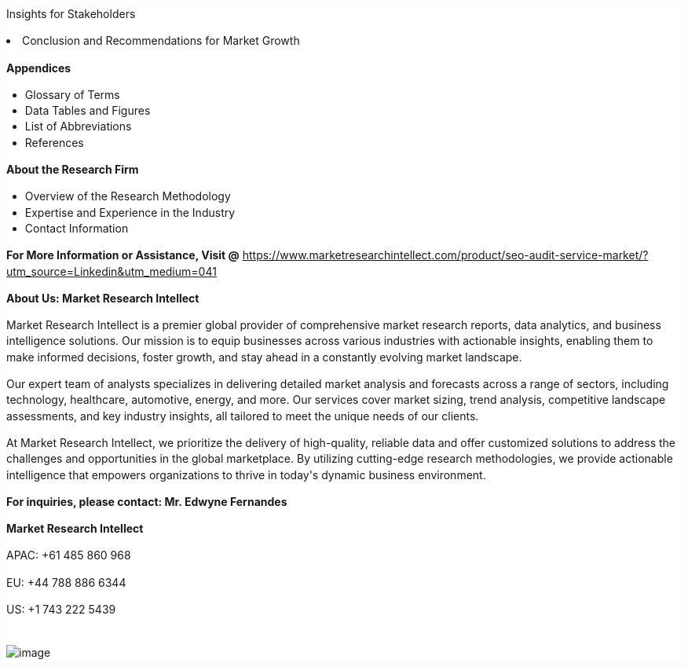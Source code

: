 Insights for Stakeholders</li><li>Conclusion and Recommendations for Market Growth</li></ul><p><strong>Appendices</strong></p><ul><li>Glossary of Terms</li><li>Data Tables and Figures</li><li>List of Abbreviations</li><li>References</li></ul><p><strong>About the Research Firm</strong></p><ul><li>Overview of the Research Methodology</li><li>Expertise and Experience in the Industry</li><li>Contact Information</li></ul></div><div class="article-main__content" data-test-id="publishing-text-block"><p><span class="font-[700]"><strong>For More Information or Assistance, Visit @</strong>&nbsp;<a href="https://www.marketresearchintellect.com/product/seo-audit-service-market/?utm_source=Linkedin&utm_medium=041">https://www.marketresearchintellect.com/product/seo-audit-service-market/?utm_source=Linkedin&utm_medium=041</a></span></p><p><strong>About Us: Market Research Intellect</strong></p><p>Market Research Intellect is a premier global provider of comprehensive market research reports, data analytics, and business intelligence solutions. Our mission is to equip businesses across various industries with actionable insights, enabling them to make informed decisions, foster growth, and stay ahead in a constantly evolving market landscape.</p><p>Our expert team of analysts specializes in delivering detailed market analysis and forecasts across a range of sectors, including technology, healthcare, automotive, energy, and more. Our services cover market sizing, trend analysis, competitive landscape assessments, and key industry insights, all tailored to meet the unique needs of our clients.</p><p>At Market Research Intellect, we prioritize the delivery of high-quality, reliable data and offer customized solutions to address the challenges and opportunities in the global marketplace. By utilizing cutting-edge research methodologies, we provide actionable intelligence that empowers organizations to thrive in today's dynamic business environment.</p><p><strong>For inquiries, please contact: Mr. Edwyne Fernandes</strong></p><p><strong>Market Research Intellect</strong></p><p>APAC: +61 485 860 968</p><p>EU: +44 788 886 6344</p><p>US: +1 743 222 5439</p></div><div class="article-main__content" data-test-id="publishing-text-block">&nbsp;</div>
![image](https://github.com/user-attachments/assets/9553310e-1f18-4a4a-91ff-486649198a5a)
